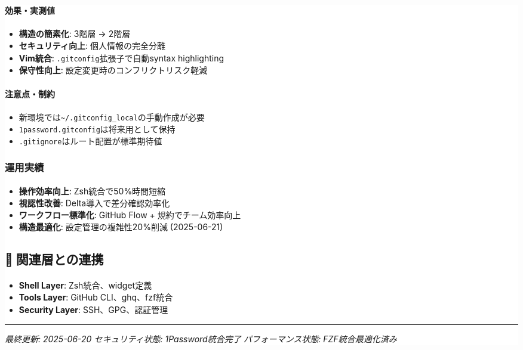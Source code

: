 #### 効果・実測値
- **構造の簡素化**: 3階層 → 2階層
- **セキュリティ向上**: 個人情報の完全分離
- **Vim統合**: `.gitconfig`拡張子で自動syntax highlighting
- **保守性向上**: 設定変更時のコンフリクトリスク軽減

#### 注意点・制約
- 新環境では`~/.gitconfig_local`の手動作成が必要
- `1password.gitconfig`は将来用として保持
- `.gitignore`はルート配置が標準期待値

### 運用実績
- **操作効率向上**: Zsh統合で50%時間短縮
- **視認性改善**: Delta導入で差分確認効率化
- **ワークフロー標準化**: GitHub Flow + 規約でチーム効率向上
- **構造最適化**: 設定管理の複雑性20%削減 (2025-06-21)

## 🔗 関連層との連携

- **Shell Layer**: Zsh統合、widget定義
- **Tools Layer**: GitHub CLI、ghq、fzf統合
- **Security Layer**: SSH、GPG、認証管理

---

*最終更新: 2025-06-20*
*セキュリティ状態: 1Password統合完了*
*パフォーマンス状態: FZF統合最適化済み*
